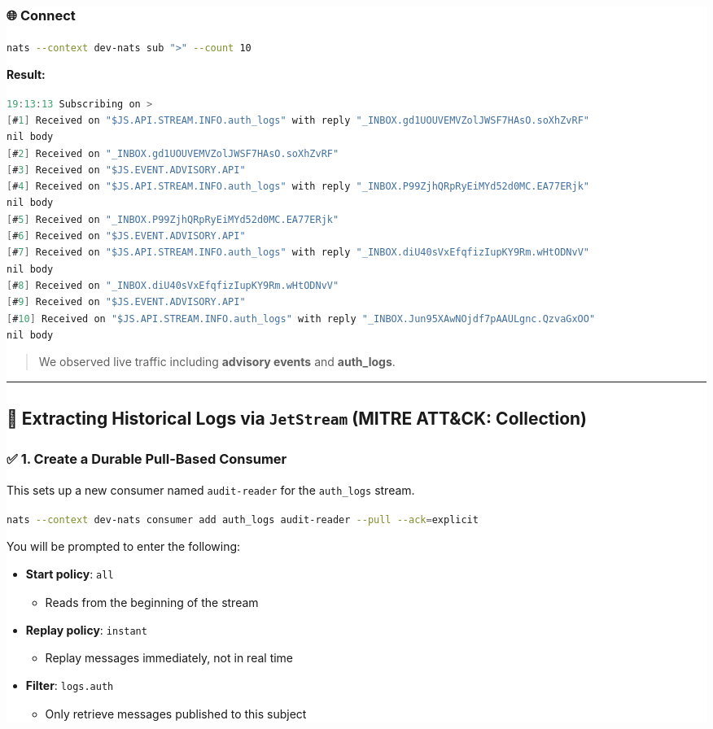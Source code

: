 ### 🌐 Connect

```bash
nats --context dev-nats sub ">" --count 10
```

**Result:**

```java
19:13:13 Subscribing on > 
[#1] Received on "$JS.API.STREAM.INFO.auth_logs" with reply "_INBOX.gd1UOUVEMVZolJWSF7HAsO.soXhZvRF"
nil body
[#2] Received on "_INBOX.gd1UOUVEMVZolJWSF7HAsO.soXhZvRF"
[#3] Received on "$JS.EVENT.ADVISORY.API"
[#4] Received on "$JS.API.STREAM.INFO.auth_logs" with reply "_INBOX.P99ZjhQRpRyEiMYd52d0MC.EA77ERjk"
nil body
[#5] Received on "_INBOX.P99ZjhQRpRyEiMYd52d0MC.EA77ERjk"
[#6] Received on "$JS.EVENT.ADVISORY.API"
[#7] Received on "$JS.API.STREAM.INFO.auth_logs" with reply "_INBOX.diU40sVxEfqfizIupKY9Rm.wHtODNvV"
nil body
[#8] Received on "_INBOX.diU40sVxEfqfizIupKY9Rm.wHtODNvV"
[#9] Received on "$JS.EVENT.ADVISORY.API"
[#10] Received on "$JS.API.STREAM.INFO.auth_logs" with reply "_INBOX.Jun95XAwNOjdf7pAAULgnc.QzvaGxOO"
nil body
```

> We observed live traffic including **advisory events** and **auth_logs**.

---

## 📜 Extracting Historical Logs via `JetStream` (MITRE ATT&CK: Collection)

### ✅ 1. Create a Durable Pull-Based Consumer

This sets up a new consumer named `audit-reader` for the `auth_logs` stream.

```bash
nats --context dev-nats consumer add auth_logs audit-reader --pull --ack=explicit
```

You will be prompted to enter the following:

- **Start policy**: `all`
  - Reads from the beginning of the stream

- **Replay policy**: `instant`
  - Replay messages immediately, not in real time

- **Filter**: `logs.auth`
  - Only retrieve messages published to this subject
